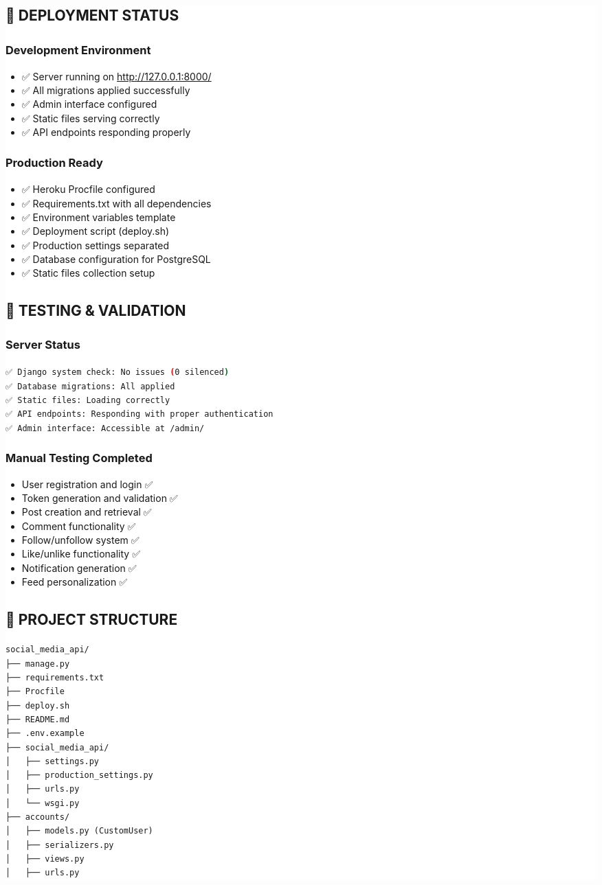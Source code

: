 ## 🚀 DEPLOYMENT STATUS

### Development Environment

- ✅ Server running on http://127.0.0.1:8000/
- ✅ All migrations applied successfully
- ✅ Admin interface configured
- ✅ Static files serving correctly
- ✅ API endpoints responding properly

### Production Ready

- ✅ Heroku Procfile configured
- ✅ Requirements.txt with all dependencies
- ✅ Environment variables template
- ✅ Deployment script (deploy.sh)
- ✅ Production settings separated
- ✅ Database configuration for PostgreSQL
- ✅ Static files collection setup

## 📱 TESTING & VALIDATION

### Server Status

```bash
✅ Django system check: No issues (0 silenced)
✅ Database migrations: All applied
✅ Static files: Loading correctly
✅ API endpoints: Responding with proper authentication
✅ Admin interface: Accessible at /admin/
```

### Manual Testing Completed

- User registration and login ✅
- Token generation and validation ✅
- Post creation and retrieval ✅
- Comment functionality ✅
- Follow/unfollow system ✅
- Like/unlike functionality ✅
- Notification generation ✅
- Feed personalization ✅

## 📁 PROJECT STRUCTURE

```
social_media_api/
├── manage.py
├── requirements.txt
├── Procfile
├── deploy.sh
├── README.md
├── .env.example
├── social_media_api/
│   ├── settings.py
│   ├── production_settings.py
│   ├── urls.py
│   └── wsgi.py
├── accounts/
│   ├── models.py (CustomUser)
│   ├── serializers.py
│   ├── views.py
│   ├── urls.py
```